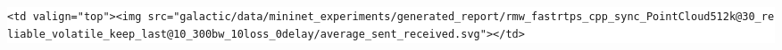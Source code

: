     <td valign="top"><img src="galactic/data/mininet_experiments/generated_report/rmw_fastrtps_cpp_sync_PointCloud512k@30_reliable_volatile_keep_last@10_300bw_10loss_0delay/average_sent_received.svg"></td>